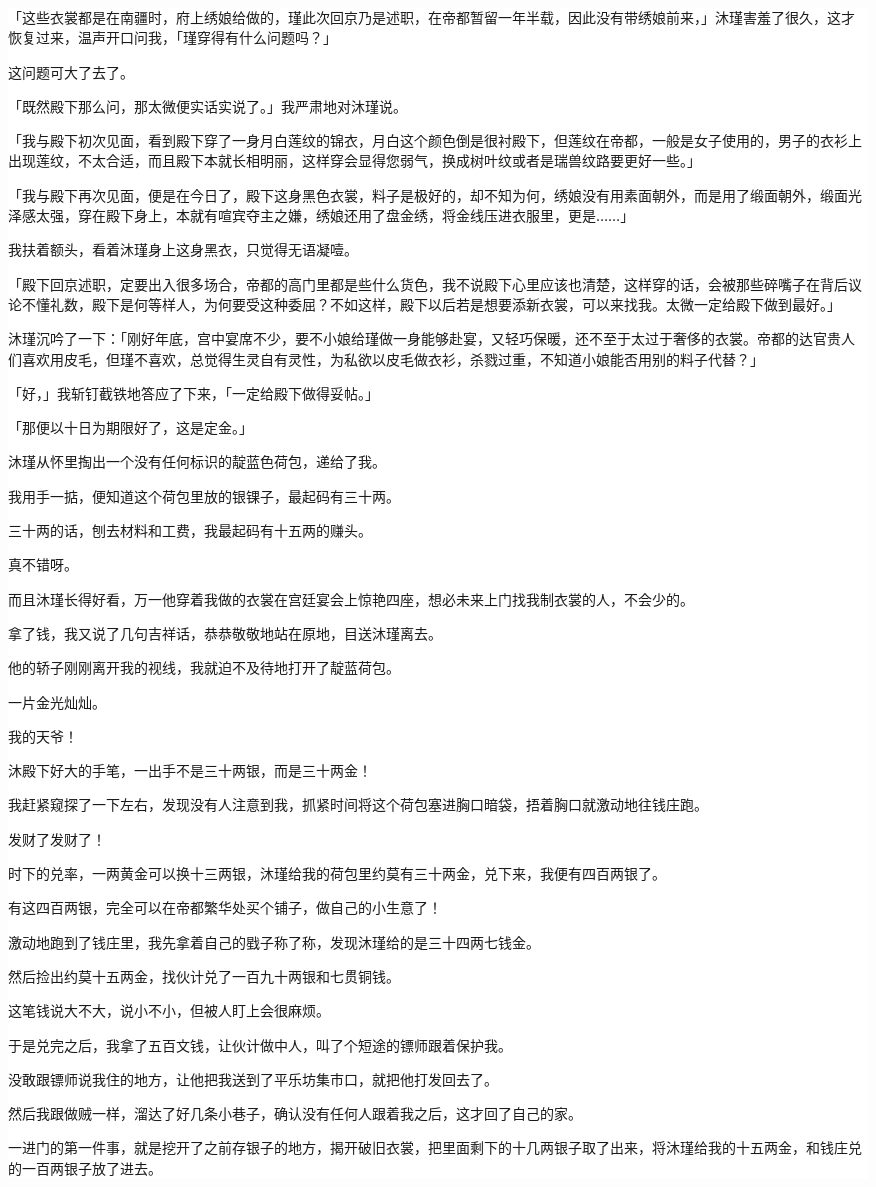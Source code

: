 「这些衣裳都是在南疆时，府上绣娘给做的，瑾此次回京乃是述职，在帝都暂留一年半载，因此没有带绣娘前来，」沐瑾害羞了很久，这才恢复过来，温声开口问我，「瑾穿得有什么问题吗？」

这问题可大了去了。

「既然殿下那么问，那太微便实话实说了。」我严肃地对沐瑾说。

「我与殿下初次见面，看到殿下穿了一身月白莲纹的锦衣，月白这个颜色倒是很衬殿下，但莲纹在帝都，一般是女子使用的，男子的衣衫上出现莲纹，不太合适，而且殿下本就长相明丽，这样穿会显得您弱气，换成树叶纹或者是瑞兽纹路要更好一些。」

「我与殿下再次见面，便是在今日了，殿下这身黑色衣裳，料子是极好的，却不知为何，绣娘没有用素面朝外，而是用了缎面朝外，缎面光泽感太强，穿在殿下身上，本就有喧宾夺主之嫌，绣娘还用了盘金绣，将金线压进衣服里，更是……」

我扶着额头，看着沐瑾身上这身黑衣，只觉得无语凝噎。

「殿下回京述职，定要出入很多场合，帝都的高门里都是些什么货色，我不说殿下心里应该也清楚，这样穿的话，会被那些碎嘴子在背后议论不懂礼数，殿下是何等样人，为何要受这种委屈？不如这样，殿下以后若是想要添新衣裳，可以来找我。太微一定给殿下做到最好。」

沐瑾沉吟了一下：「刚好年底，宫中宴席不少，要不小娘给瑾做一身能够赴宴，又轻巧保暖，还不至于太过于奢侈的衣裳。帝都的达官贵人们喜欢用皮毛，但瑾不喜欢，总觉得生灵自有灵性，为私欲以皮毛做衣衫，杀戮过重，不知道小娘能否用别的料子代替？」

「好，」我斩钉截铁地答应了下来，「一定给殿下做得妥帖。」

「那便以十日为期限好了，这是定金。」

沐瑾从怀里掏出一个没有任何标识的靛蓝色荷包，递给了我。

我用手一掂，便知道这个荷包里放的银锞子，最起码有三十两。

三十两的话，刨去材料和工费，我最起码有十五两的赚头。

真不错呀。

而且沐瑾长得好看，万一他穿着我做的衣裳在宫廷宴会上惊艳四座，想必未来上门找我制衣裳的人，不会少的。

拿了钱，我又说了几句吉祥话，恭恭敬敬地站在原地，目送沐瑾离去。

他的轿子刚刚离开我的视线，我就迫不及待地打开了靛蓝荷包。

一片金光灿灿。

我的天爷！

沐殿下好大的手笔，一出手不是三十两银，而是三十两金！

我赶紧窥探了一下左右，发现没有人注意到我，抓紧时间将这个荷包塞进胸口暗袋，捂着胸口就激动地往钱庄跑。

发财了发财了！

时下的兑率，一两黄金可以换十三两银，沐瑾给我的荷包里约莫有三十两金，兑下来，我便有四百两银了。

有这四百两银，完全可以在帝都繁华处买个铺子，做自己的小生意了！

激动地跑到了钱庄里，我先拿着自己的戥子称了称，发现沐瑾给的是三十四两七钱金。

然后捡出约莫十五两金，找伙计兑了一百九十两银和七贯铜钱。

这笔钱说大不大，说小不小，但被人盯上会很麻烦。

于是兑完之后，我拿了五百文钱，让伙计做中人，叫了个短途的镖师跟着保护我。

没敢跟镖师说我住的地方，让他把我送到了平乐坊集市口，就把他打发回去了。

然后我跟做贼一样，溜达了好几条小巷子，确认没有任何人跟着我之后，这才回了自己的家。

一进门的第一件事，就是挖开了之前存银子的地方，揭开破旧衣裳，把里面剩下的十几两银子取了出来，将沐瑾给我的十五两金，和钱庄兑的一百两银子放了进去。
